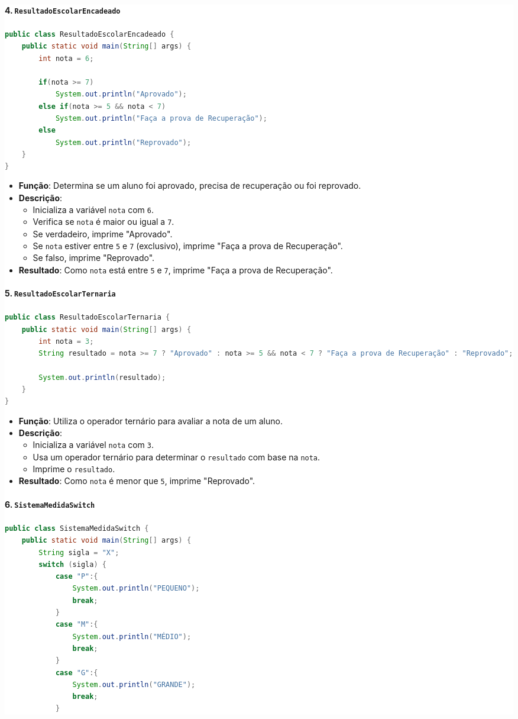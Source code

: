 #### 4. `ResultadoEscolarEncadeado`

```java
public class ResultadoEscolarEncadeado {
    public static void main(String[] args) {
        int nota = 6;

        if(nota >= 7)
            System.out.println("Aprovado");
        else if(nota >= 5 && nota < 7)
            System.out.println("Faça a prova de Recuperação");
        else
            System.out.println("Reprovado");
    }
}
```

- **Função**: Determina se um aluno foi aprovado, precisa de recuperação ou foi reprovado.
- **Descrição**: 
  - Inicializa a variável `nota` com `6`.
  - Verifica se `nota` é maior ou igual a `7`.
  - Se verdadeiro, imprime "Aprovado".
  - Se `nota` estiver entre `5` e `7` (exclusivo), imprime "Faça a prova de Recuperação".
  - Se falso, imprime "Reprovado".
- **Resultado**: Como `nota` está entre `5` e `7`, imprime "Faça a prova de Recuperação".

#### 5. `ResultadoEscolarTernaria`

```java
public class ResultadoEscolarTernaria {
    public static void main(String[] args) {
        int nota = 3;
        String resultado = nota >= 7 ? "Aprovado" : nota >= 5 && nota < 7 ? "Faça a prova de Recuperação" : "Reprovado";
        
        System.out.println(resultado);
    }
}
```

- **Função**: Utiliza o operador ternário para avaliar a nota de um aluno.
- **Descrição**: 
  - Inicializa a variável `nota` com `3`.
  - Usa um operador ternário para determinar o `resultado` com base na `nota`.
  - Imprime o `resultado`.
- **Resultado**: Como `nota` é menor que `5`, imprime "Reprovado".

#### 6. `SistemaMedidaSwitch`

```java
public class SistemaMedidaSwitch {
    public static void main(String[] args) {
        String sigla = "X";
        switch (sigla) {
            case "P":{
                System.out.println("PEQUENO");
                break;
            }
            case "M":{
                System.out.println("MÉDIO");
                break;
            }
            case "G":{
                System.out.println("GRANDE");
                break;
            }
```